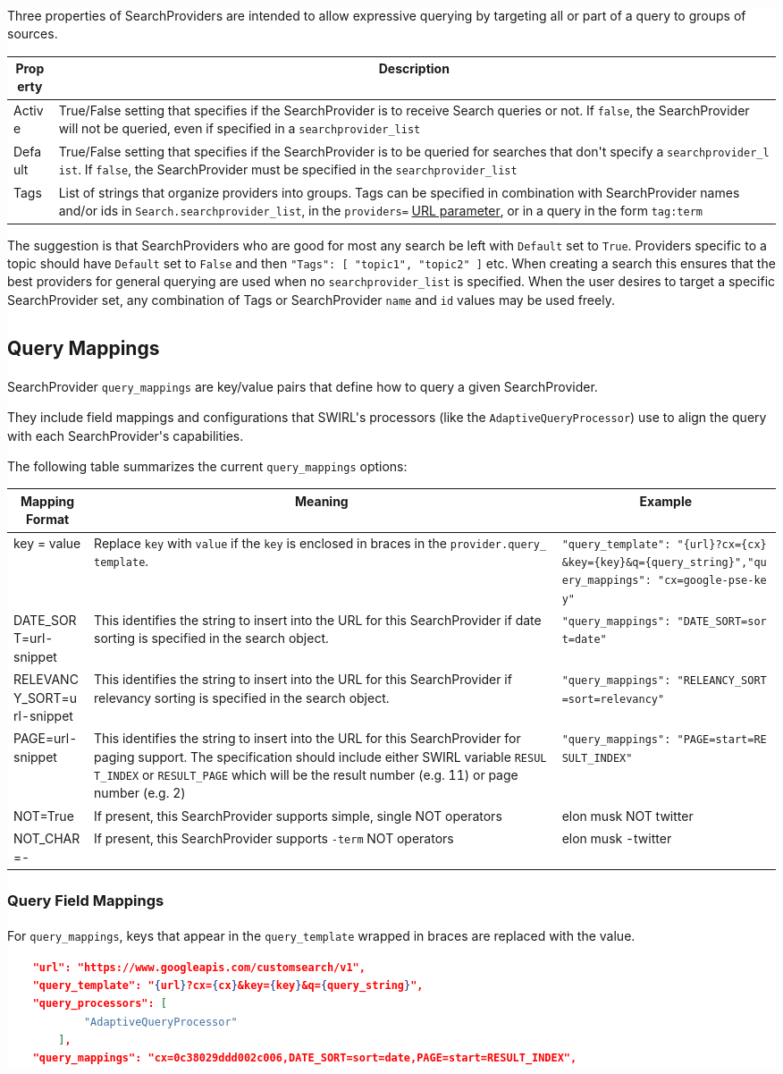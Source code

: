 Three properties of SearchProviders are intended to allow expressive querying by targeting all or part of a query to groups of sources.

| Property | Description |
| ---------- | ---------- |
| Active | True/False setting that specifies if the SearchProvider is to receive Search queries or not. If `false`, the SearchProvider will not be queried, even if specified in a `searchprovider_list` |
| Default | True/False setting that specifies if the SearchProvider is to be queried for searches that don't specify a `searchprovider_list`. If `false`, the SearchProvider must be specified in the `searchprovider_list` |
| Tags | List of strings that organize providers into groups. Tags can be specified in combination with SearchProvider names and/or ids in `Search.searchprovider_list`, in the `providers=` [URL parameter](Developer-Guide.html#create-a-search-object-with-the-q-url-parameter), or in a query in the form `tag:term` |

The suggestion is that SearchProviders who are good for most any search be left with `Default` set to `True`. Providers specific to a topic should have `Default` set to `False` and then `"Tags": [ "topic1", "topic2" ]` etc. When creating a search this ensures that the best providers for general querying are used when no `searchprovider_list` is specified. When the user desires to target a specific SearchProvider set, any combination of Tags or SearchProvider `name` and `id` values may be used freely.

## Query Mappings

SearchProvider `query_mappings` are key/value pairs that define how to query a given SearchProvider. 

They include field mappings and configurations that SWIRL's processors (like the `AdaptiveQueryProcessor`) use to align the query with each SearchProvider's capabilities.

The following table summarizes the current `query_mappings` options:

| Mapping Format | Meaning | Example | 
| ---------- | ---------- | ---------- |
| key = value | Replace `key` with `value` if the `key` is enclosed in braces in the `provider.query_template`. |  ```"query_template": "{url}?cx={cx}&key={key}&q={query_string}","query_mappings": "cx=google-pse-key"``` |
| DATE_SORT=url-snippet | This identifies the string to insert into the URL for this SearchProvider if date sorting is specified in the search object. | `"query_mappings": "DATE_SORT=sort=date"` | 
| RELEVANCY_SORT=url-snippet | This identifies the string to insert into the URL for this SearchProvider if relevancy sorting is specified in the search object. | `"query_mappings": "RELEANCY_SORT=sort=relevancy"` | 
| PAGE=url-snippet | This identifies the string to insert into the URL for this SearchProvider for paging support. The specification should include either SWIRL variable `RESULT_INDEX` or `RESULT_PAGE` which will be the result number (e.g. 11) or page number (e.g. 2) | `"query_mappings": "PAGE=start=RESULT_INDEX"` |
| NOT=True | If present, this SearchProvider supports simple, single NOT operators | elon musk NOT twitter |
| NOT_CHAR=- | If present, this SearchProvider supports `-term` NOT operators | elon musk -twitter |

### Query Field Mappings

For `query_mappings`, keys that appear in the `query_template` wrapped in braces are replaced with the value.

``` json
    "url": "https://www.googleapis.com/customsearch/v1",
    "query_template": "{url}?cx={cx}&key={key}&q={query_string}",
    "query_processors": [
            "AdaptiveQueryProcessor"
        ],
    "query_mappings": "cx=0c38029ddd002c006,DATE_SORT=sort=date,PAGE=start=RESULT_INDEX",
```
